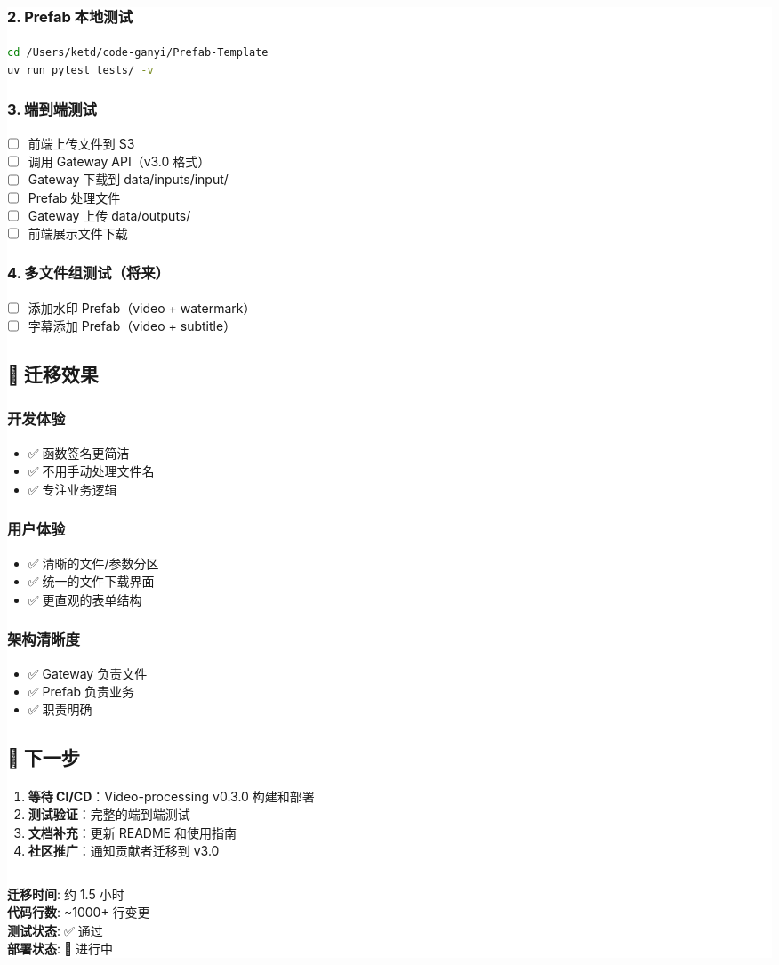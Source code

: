 ### 2. Prefab 本地测试
```bash
cd /Users/ketd/code-ganyi/Prefab-Template
uv run pytest tests/ -v
```

### 3. 端到端测试
- [ ] 前端上传文件到 S3
- [ ] 调用 Gateway API（v3.0 格式）
- [ ] Gateway 下载到 data/inputs/input/
- [ ] Prefab 处理文件
- [ ] Gateway 上传 data/outputs/
- [ ] 前端展示文件下载

### 4. 多文件组测试（将来）
- [ ] 添加水印 Prefab（video + watermark）
- [ ] 字幕添加 Prefab（video + subtitle）

## 🎯 迁移效果

### 开发体验
- ✅ 函数签名更简洁
- ✅ 不用手动处理文件名
- ✅ 专注业务逻辑

### 用户体验
- ✅ 清晰的文件/参数分区
- ✅ 统一的文件下载界面
- ✅ 更直观的表单结构

### 架构清晰度
- ✅ Gateway 负责文件
- ✅ Prefab 负责业务
- ✅ 职责明确

## 📝 下一步

1. **等待 CI/CD**：Video-processing v0.3.0 构建和部署
2. **测试验证**：完整的端到端测试
3. **文档补充**：更新 README 和使用指南
4. **社区推广**：通知贡献者迁移到 v3.0

---

**迁移时间**: 约 1.5 小时  
**代码行数**: ~1000+ 行变更  
**测试状态**: ✅ 通过  
**部署状态**: 🔄 进行中

